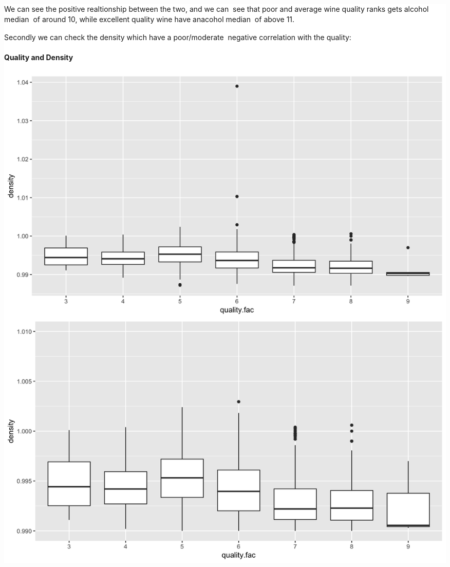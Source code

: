 We can see the positive realtionship between the two, and we can  see that poor and average wine quality ranks gets alcohol median  of around 10, while excellent quality wine have anacohol median  of above 11.

Secondly we can check the density which have a poor/moderate  negative correlation with the quality:

#### Quality and Density

<img src="Figs/unnamed-chunk-25-1.png" style="display: block; margin: auto;" />

<img src="Figs/unnamed-chunk-26-1.png" style="display: block; margin: auto;" />
